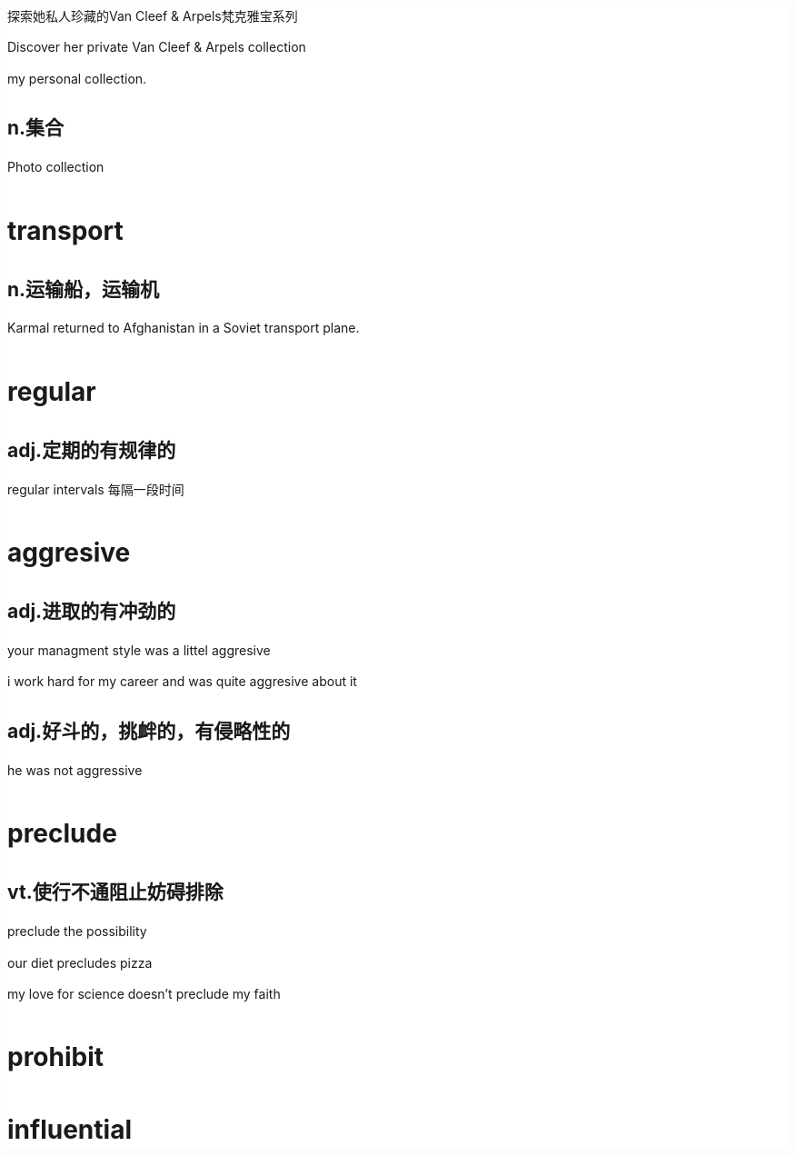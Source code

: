 探索她私人珍藏的Van Cleef & Arpels梵克雅宝系列

Discover her private Van Cleef & Arpels collection

my personal collection.

## n.集合

Photo collection

# transport
    
## n.运输船，运输机

Karmal returned to Afghanistan in a Soviet transport plane.

# regular
    
## adj.定期的有规律的
    
regular intervals 每隔一段时间
    
# aggresive
    
## adj.进取的有冲劲的
    
your managment style was a littel aggresive
    
i work hard for my career and was quite aggresive about it
    
## adj.好斗的，挑衅的，有侵略性的
    
he was not aggressive
    
#  preclude
    
## vt.使行不通阻止妨碍排除
    
preclude the possibility 
    
our diet precludes pizza
    
my love for science doesn’t preclude my faith
    
# prohibit

# influential
    